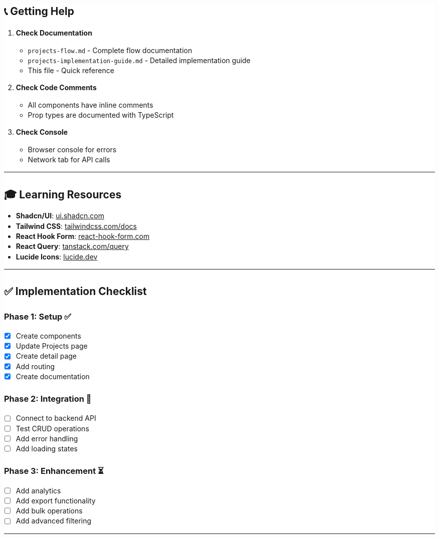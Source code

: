 
## 📞 Getting Help

1. **Check Documentation**
   - `projects-flow.md` - Complete flow documentation
   - `projects-implementation-guide.md` - Detailed implementation guide
   - This file - Quick reference

2. **Check Code Comments**
   - All components have inline comments
   - Prop types are documented with TypeScript

3. **Check Console**
   - Browser console for errors
   - Network tab for API calls

---

## 🎓 Learning Resources

- **Shadcn/UI**: [ui.shadcn.com](https://ui.shadcn.com)
- **Tailwind CSS**: [tailwindcss.com/docs](https://tailwindcss.com/docs)
- **React Hook Form**: [react-hook-form.com](https://react-hook-form.com)
- **React Query**: [tanstack.com/query](https://tanstack.com/query)
- **Lucide Icons**: [lucide.dev](https://lucide.dev)

---

## ✅ Implementation Checklist

### Phase 1: Setup ✅
- [x] Create components
- [x] Update Projects page
- [x] Create detail page
- [x] Add routing
- [x] Create documentation

### Phase 2: Integration 🔄
- [ ] Connect to backend API
- [ ] Test CRUD operations
- [ ] Add error handling
- [ ] Add loading states

### Phase 3: Enhancement ⏳
- [ ] Add analytics
- [ ] Add export functionality
- [ ] Add bulk operations
- [ ] Add advanced filtering

---
